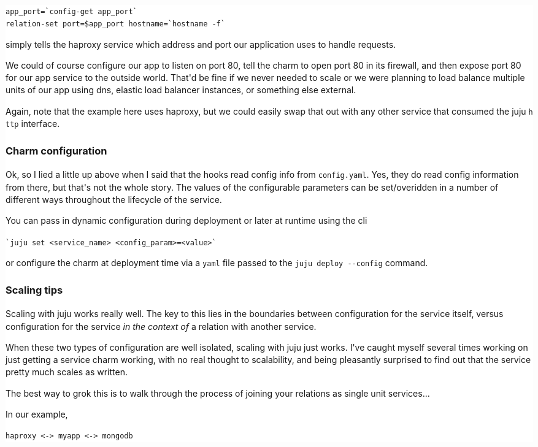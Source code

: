     app_port=`config-get app_port`
    relation-set port=$app_port hostname=`hostname -f`

simply tells the haproxy service which 
address and port our application uses to handle
requests.

We could of course configure our app to listen on port
80, tell the charm to open port 80 in its firewall,
and then expose port 80 for our app service to the
outside world.  That'd be fine if we never needed to
scale or we were planning to load balance multiple
units of our app using dns, elastic load balancer instances,
or something else external.

Again, note that the example here uses haproxy, but
we could easily swap that out with any other service
that consumed the juju `http` interface.


### Charm configuration

Ok, so I lied a little up above when I said that the hooks
read config info from `config.yaml`.  Yes, they do read config
information from there, but that's not the whole story.
The values of the configurable parameters can be set/overidden
in a number of different ways throughout the lifecycle of
the service.

You can pass in dynamic configuration during deployment or later
at runtime using the cli

    `juju set <service_name> <config_param>=<value>`

or configure the charm at deployment time via a `yaml` file
passed to the `juju deploy --config` command.


### Scaling tips

Scaling with juju works really well.  The key
to this lies in the boundaries between
configuration for the service itself, versus configuration for
the service _in the context of_ a relation with another service.

When these two types of configuration are well isolated,
scaling with juju just works.  I've caught myself several
times working on just getting a service charm working, with
no real thought to scalability, and being pleasantly surprised
to find out that the service pretty much scales as written.

The best way to grok this is to walk through the process
of joining your relations as single unit services...

In our example,

    haproxy <-> myapp <-> mongodb
